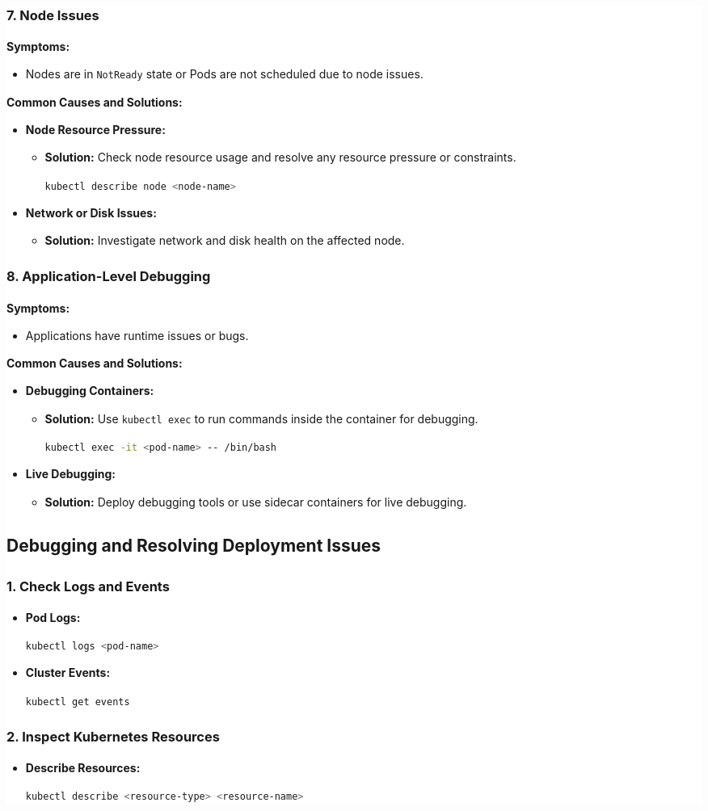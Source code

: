### 7. **Node Issues**

**Symptoms:**
- Nodes are in `NotReady` state or Pods are not scheduled due to node issues.

**Common Causes and Solutions:**

- **Node Resource Pressure:**
    - **Solution:** Check node resource usage and resolve any resource pressure or constraints.

      ```bash
      kubectl describe node <node-name>
      ```

- **Network or Disk Issues:**
    - **Solution:** Investigate network and disk health on the affected node.

### 8. **Application-Level Debugging**

**Symptoms:**
- Applications have runtime issues or bugs.

**Common Causes and Solutions:**

- **Debugging Containers:**
    - **Solution:** Use `kubectl exec` to run commands inside the container for debugging.

      ```bash
      kubectl exec -it <pod-name> -- /bin/bash
      ```

- **Live Debugging:**
    - **Solution:** Deploy debugging tools or use sidecar containers for live debugging.

## Debugging and Resolving Deployment Issues

### 1. **Check Logs and Events**

- **Pod Logs:**

  ```bash
  kubectl logs <pod-name>
  ```

- **Cluster Events:**

  ```bash
  kubectl get events
  ```

### 2. **Inspect Kubernetes Resources**

- **Describe Resources:**

  ```bash
  kubectl describe <resource-type> <resource-name>
  ```
